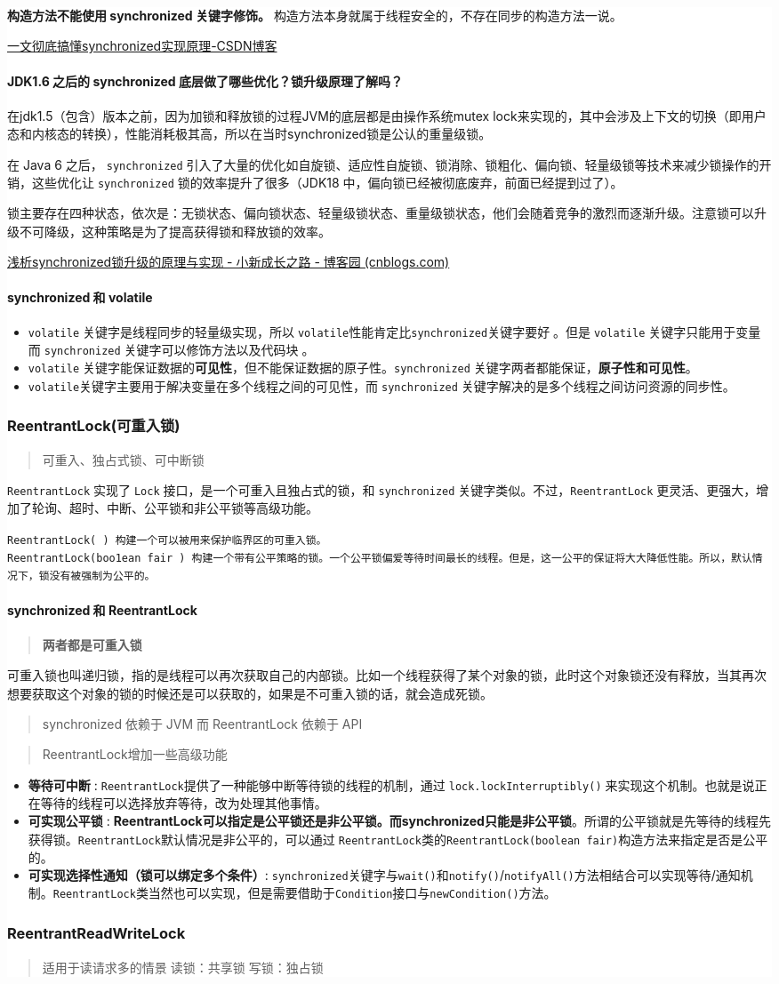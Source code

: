 **构造方法不能使用 synchronized 关键字修饰。**
构造方法本身就属于线程安全的，不存在同步的构造方法一说。

[一文彻底搞懂synchronized实现原理-CSDN博客](https://blog.csdn.net/weixin_44772566/article/details/137398521)


#### JDK1.6 之后的 synchronized 底层做了哪些优化？锁升级原理了解吗？
在jdk1.5（包含）版本之前，因为加锁和释放锁的过程JVM的底层都是由操作系统mutex lock来实现的，其中会涉及上下文的切换（即用户态和内核态的转换），性能消耗极其高，所以在当时synchronized锁是公认的重量级锁。

在 Java 6 之后， `synchronized` 引入了大量的优化如自旋锁、适应性自旋锁、锁消除、锁粗化、偏向锁、轻量级锁等技术来减少锁操作的开销，这些优化让 `synchronized` 锁的效率提升了很多（JDK18 中，偏向锁已经被彻底废弃，前面已经提到过了）。

锁主要存在四种状态，依次是：无锁状态、偏向锁状态、轻量级锁状态、重量级锁状态，他们会随着竞争的激烈而逐渐升级。注意锁可以升级不可降级，这种策略是为了提高获得锁和释放锁的效率。

[浅析synchronized锁升级的原理与实现 - 小新成长之路 - 博客园 (cnblogs.com)](https://www.cnblogs.com/star95/p/17542850.html)

#### synchronized 和 volatile
- `volatile` 关键字是线程同步的轻量级实现，所以 `volatile`性能肯定比`synchronized`关键字要好 。但是 `volatile` 关键字只能用于变量而 `synchronized` 关键字可以修饰方法以及代码块 。
- `volatile` 关键字能保证数据的**可见性**，但不能保证数据的原子性。`synchronized` 关键字两者都能保证，**原子性和可见性**。
- `volatile`关键字主要用于解决变量在多个线程之间的可见性，而 `synchronized` 关键字解决的是多个线程之间访问资源的同步性。


### ReentrantLock(可重入锁)
>可重入、独占式锁、可中断锁

`ReentrantLock` 实现了 `Lock` 接口，是一个可重入且独占式的锁，和 `synchronized` 关键字类似。不过，`ReentrantLock` 更灵活、更强大，增加了轮询、超时、中断、公平锁和非公平锁等高级功能。

```
ReentrantLock( ) 构建一个可以被用来保护临界区的可重入锁。
ReentrantLock(boo1ean fair ) 构建一个带有公平策略的锁。一个公平锁偏爱等待时间最长的线程。但是，这一公平的保证将大大降低性能。所以，默认情况下，锁没有被强制为公平的。
```



#### synchronized 和 ReentrantLock
> **两者都是可重入锁**

可重入锁也叫递归锁，指的是线程可以再次获取自己的内部锁。比如一个线程获得了某个对象的锁，此时这个对象锁还没有释放，当其再次想要获取这个对象的锁的时候还是可以获取的，如果是不可重入锁的话，就会造成死锁。

>synchronized 依赖于 JVM 而 ReentrantLock 依赖于 API



>ReentrantLock增加一些高级功能
- **等待可中断** : `ReentrantLock`提供了一种能够中断等待锁的线程的机制，通过 `lock.lockInterruptibly()` 来实现这个机制。也就是说正在等待的线程可以选择放弃等待，改为处理其他事情。
- **可实现公平锁** : **ReentrantLock可以指定是公平锁还是非公平锁。而synchronized只能是非公平锁**。所谓的公平锁就是先等待的线程先获得锁。`ReentrantLock`默认情况是非公平的，可以通过 `ReentrantLock`类的`ReentrantLock(boolean fair)`构造方法来指定是否是公平的。
- **可实现选择性通知（锁可以绑定多个条件）**: `synchronized`关键字与`wait()`和`notify()`/`notifyAll()`方法相结合可以实现等待/通知机制。`ReentrantLock`类当然也可以实现，但是需要借助于`Condition`接口与`newCondition()`方法。

### ReentrantReadWriteLock
>适用于读请求多的情景
  读锁：共享锁
  写锁：独占锁
